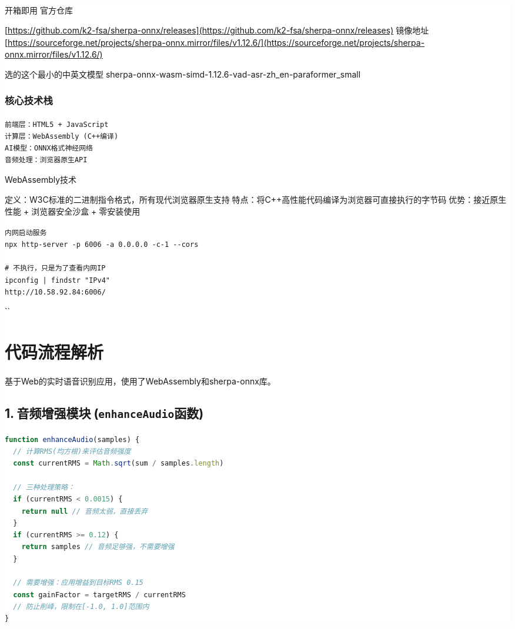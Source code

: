 开箱即用
官方仓库

[https://github.com/k2-fsa/sherpa-onnx/releases](https://github.com/k2-fsa/sherpa-onnx/releases)
镜像地址
[https://sourceforge.net/projects/sherpa-onnx.mirror/files/v1.12.6/](https://sourceforge.net/projects/sherpa-onnx.mirror/files/v1.12.6/)

选的这个最小的中英文模型 sherpa-onnx-wasm-simd-1.12.6-vad-asr-zh_en-paraformer_small

### 核心技术栈

```
前端层：HTML5 + JavaScript
计算层：WebAssembly (C++编译)
AI模型：ONNX格式神经网络
音频处理：浏览器原生API
```

WebAssembly技术

定义：W3C标准的二进制指令格式，所有现代浏览器原生支持
特点：将C++高性能代码编译为浏览器可直接执行的字节码
优势：接近原生性能 + 浏览器安全沙盒 + 零安装使用

```
内网启动服务
npx http-server -p 6006 -a 0.0.0.0 -c-1 --cors

# 不执行，只是为了查看内网IP
ipconfig | findstr "IPv4"
http://10.58.92.84:6006/
```

``

# 代码流程解析

基于Web的实时语音识别应用，使用了WebAssembly和sherpa-onnx库。

## 1. **音频增强模块 (`enhanceAudio`函数)**

```javascript
function enhanceAudio(samples) {
  // 计算RMS(均方根)来评估音频强度
  const currentRMS = Math.sqrt(sum / samples.length)

  // 三种处理策略：
  if (currentRMS < 0.0015) {
    return null // 音频太弱，直接丢弃
  }
  if (currentRMS >= 0.12) {
    return samples // 音频足够强，不需要增强
  }

  // 需要增强：应用增益到目标RMS 0.15
  const gainFactor = targetRMS / currentRMS
  // 防止削峰，限制在[-1.0, 1.0]范围内
}
```
